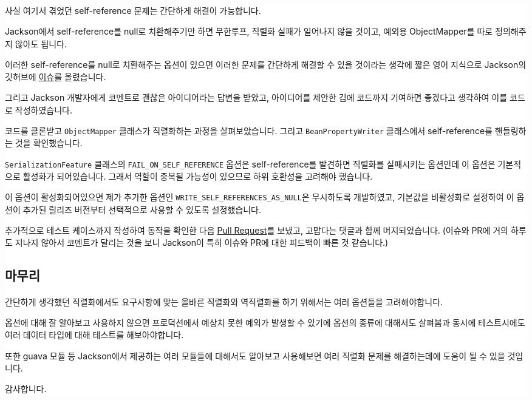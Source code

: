 사실 여기서 겪었던 self-reference 문제는 간단하게 해결이 가능합니다. 

Jackson에서 self-reference를 null로 치환해주기만 하면 무한루프, 직렬화 실패가 일어나지 않을 것이고, 예외용 ObjectMapper를 따로 정의해주지 않아도 됩니다.

이러한 self-reference를 null로 치환해주는 옵션이 있으면 이러한 문제를 간단하게 해결할 수 있을 것이라는 생각에 짧은 영어 지식으로 Jackson의 깃허브에 [이슈](https://github.com/FasterXML/jackson-databind/issues/2501)를 올렸습니다. 

그리고 Jackson 개발자에게 코멘트로 괜찮은 아이디어라는 답변을 받았고, 아이디어를 제안한 김에 코드까지 기여하면 좋겠다고 생각하여 이를 코드로 작성하였습니다.

코드를 클론받고 `ObjectMapper` 클래스가 직렬화하는 과정을 살펴보았습니다. 그리고 `BeanPropertyWriter` 클래스에서 self-reference를 핸들링하는 것을 확인했습니다.

`SerializationFeature` 클래스의 `FAIL_ON_SELF_REFERENCE` 옵션은 self-reference를 발견하면 직렬화를 실패시키는 옵션인데 이 옵션은 기본적으로 활성화가 되어있습니다. 그래서 역할이 중복될 가능성이 있으므로 하위 호환성을 고려해야 했습니다. 

이 옵션이 활성화되어있으면 제가 추가한 옵션인 `WRITE_SELF_REFERENCES_AS_NULL`은 무시하도록 개발하였고, 기본값을 비활성화로 설정하여 이 옵션이 추가된 릴리즈 버전부터 선택적으로 사용할 수 있도록 설정했습니다.

추가적으로 테스트 케이스까지 작성하여 동작을 확인한 다음 [Pull Request](https://github.com/FasterXML/jackson-databind/pull/2516)를 보냈고, 고맙다는 댓글과 함께 머지되었습니다. (이슈와 PR에 거의 하루도 지나지 않아서 코멘트가 달리는 것을 보니 Jackson이 특히 이슈와 PR에 대한 피드백이 빠른 것 같습니다.) 

## 마무리

간단하게 생각했던 직렬화에서도 요구사항에 맞는 올바른 직렬화와 역직렬화를 하기 위해서는 여러 옵션들을 고려해야합니다. 

옵션에 대해 잘 알아보고 사용하지 않으면 프로덕션에서 예상치 못한 예외가 발생할 수 있기에 옵션의 종류에 대해서도 살펴봄과 동시에 테스트시에도 여러 데이터 타입에 대해 테스트를 해보아야합니다.

또한 guava 모듈 등 Jackson에서 제공하는 여러 모듈들에 대해서도 알아보고 사용해보면 여러 직렬화 문제를 해결하는데에 도움이 될 수 있을 것입니다. 

감사합니다.
